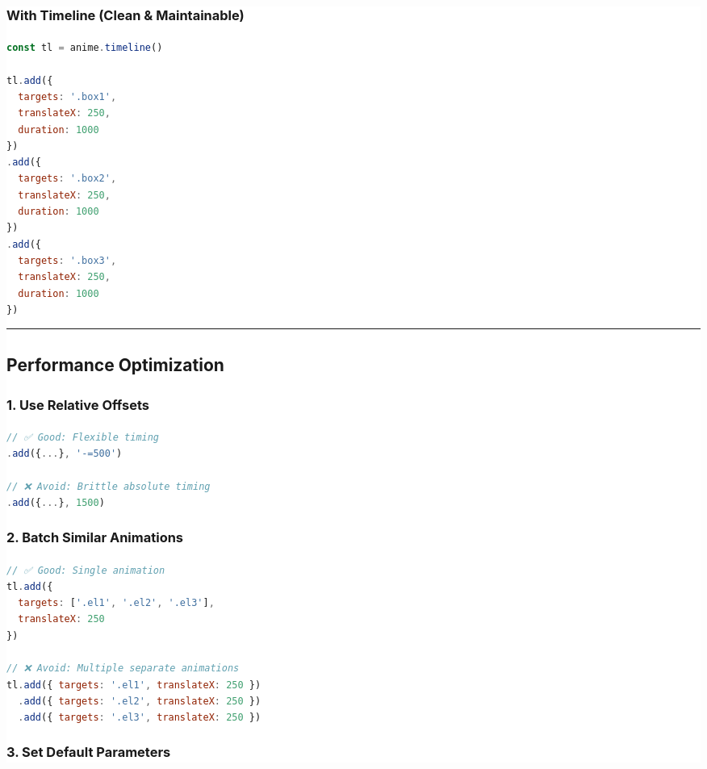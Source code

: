 ### With Timeline (Clean & Maintainable)

```javascript
const tl = anime.timeline()

tl.add({
  targets: '.box1',
  translateX: 250,
  duration: 1000
})
.add({
  targets: '.box2',
  translateX: 250,
  duration: 1000
})
.add({
  targets: '.box3',
  translateX: 250,
  duration: 1000
})
```

---

## Performance Optimization

### 1. Use Relative Offsets

```javascript
// ✅ Good: Flexible timing
.add({...}, '-=500')

// ❌ Avoid: Brittle absolute timing
.add({...}, 1500)
```

### 2. Batch Similar Animations

```javascript
// ✅ Good: Single animation
tl.add({
  targets: ['.el1', '.el2', '.el3'],
  translateX: 250
})

// ❌ Avoid: Multiple separate animations
tl.add({ targets: '.el1', translateX: 250 })
  .add({ targets: '.el2', translateX: 250 })
  .add({ targets: '.el3', translateX: 250 })
```

### 3. Set Default Parameters

